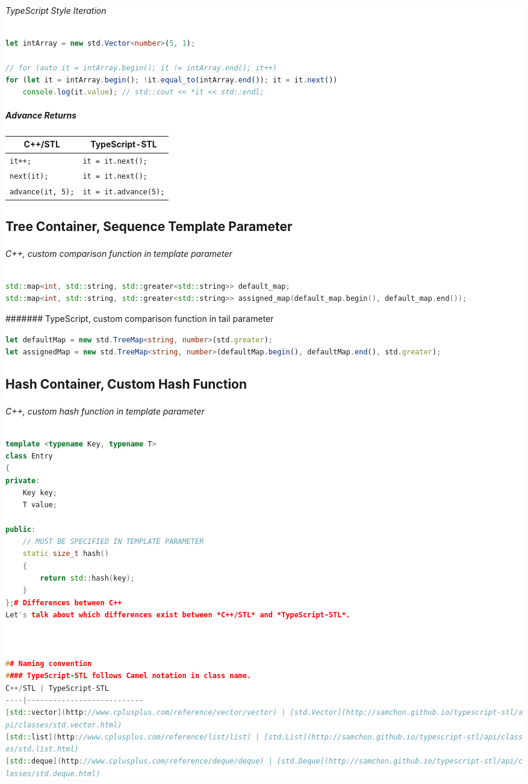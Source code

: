 ###### TypeScript Style Iteration
``` typescript
let intArray = new std.Vector<number>(5, 1);

// for (auto it = intArray.begin(); it != intArray.end(); it++)
for (let it = intArray.begin(); !it.equal_to(intArray.end()); it = it.next())
	console.log(it.value); // std::cout << *it << std::endl;
```

##### Advance Returns

C++/STL | TypeScript-STL
----|---------------------------
```it++;``` | ```it = it.next();```
```next(it);``` | ```it = it.next();```
```advance(it, 5);``` | ```it = it.advance(5);```



## Tree Container, Sequence Template Parameter
###### C++, custom comparison function in template parameter
``` cpp
std::map<int, std::string, std::greater<std::string>> default_map;
std::map<int, std::string, std::greater<std::string>> assigned_map(default_map.begin(), default_map.end());
```

####### TypeScript, custom comparison function in tail parameter
``` typescript
let defaultMap = new std.TreeMap<string, number>(std.greater);
let assignedMap = new std.TreeMap<string, number>(defaultMap.begin(), defaultMap.end(), std.greater);
```

## Hash Container, Custom Hash Function
###### C++, custom hash function in template parameter
``` cpp
template <typename Key, typename T>
class Entry
{
private:
	Key key;
	T value;

public:
	// MUST BE SPECIFIED IN TEMPLATE PARAMETER
	static size_t hash()
	{
		return std::hash(key);
	}
};# Differences between C++
Let's talk about which differences exist between *C++/STL* and *TypeScript-STL*.



## Naming convention
#### TypeScript-STL follows Camel notation in class name.
C++/STL | TypeScript-STL
----|---------------------------
[std::vector](http://www.cplusplus.com/reference/vector/vector) | [std.Vector](http://samchon.github.io/typescript-stl/api/classes/std.vector.html)
[std::list](http://www.cplusplus.com/reference/list/list) | [std.List](http://samchon.github.io/typescript-stl/api/classes/std.list.html)
[std::deque](http://www.cplusplus.com/reference/deque/deque) | [std.Deque](http://samchon.github.io/typescript-stl/api/classes/std.deque.html)
```